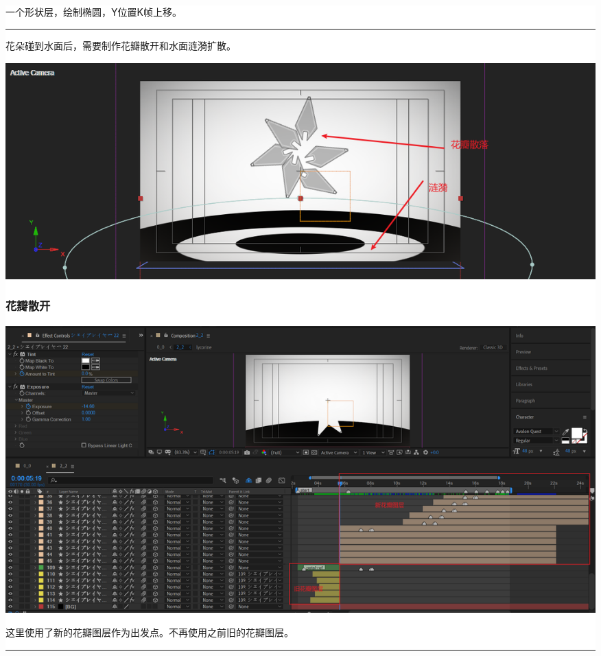 一个形状层，绘制椭圆，Y位置K帧上移。

---

花朵碰到水面后，需要制作花瓣散开和水面涟漪扩散。

![image-20220422211242162](assets/image-20220422211242162.png)



### 花瓣散开

![image-20220422212153626](assets/image-20220422212153626.png)

这里使用了新的花瓣图层作为出发点。不再使用之前旧的花瓣图层。

---